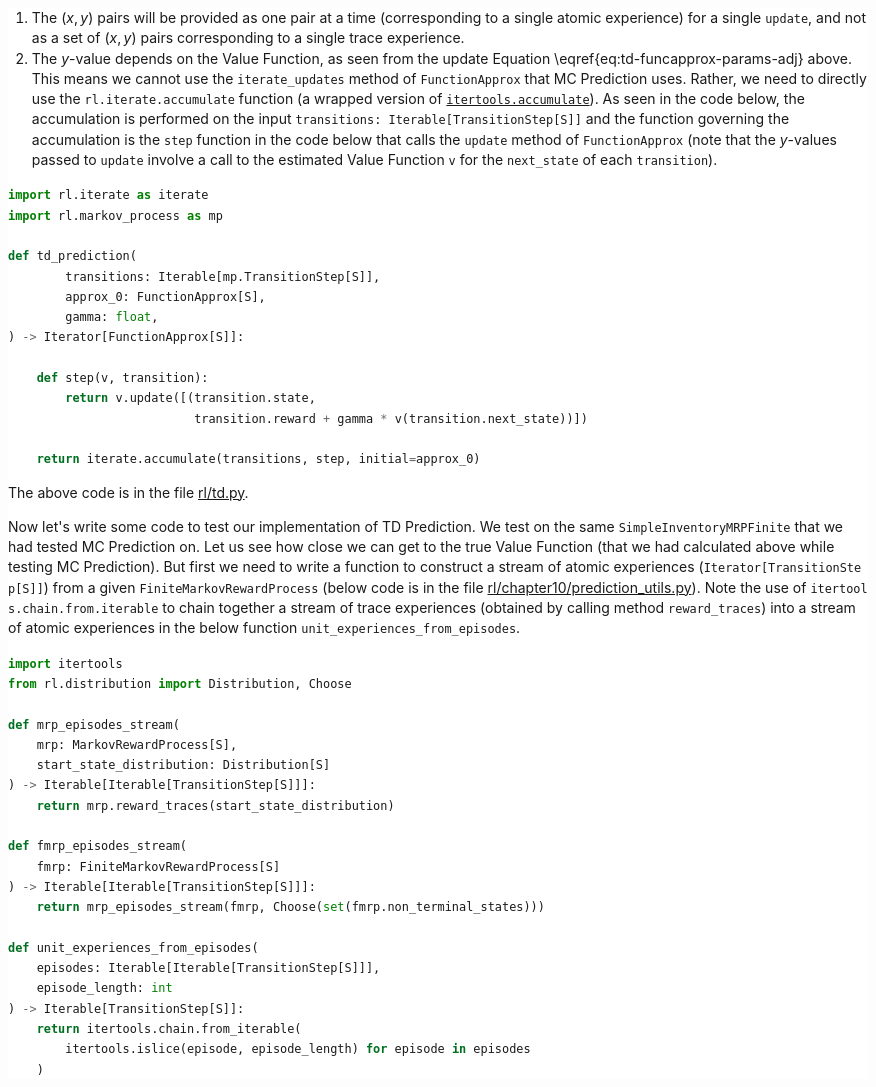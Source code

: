 1. The $(x,y)$ pairs will be provided as one pair at a time (corresponding to a single atomic experience) for a single `update`, and not as a set of $(x,y)$ pairs corresponding to a single trace experience.
2. The $y$-value depends on the Value Function, as seen from the update Equation \eqref{eq:td-funcapprox-params-adj} above. This means we cannot use the `iterate_updates` method of `FunctionApprox` that MC Prediction uses. Rather, we need to directly use the `rl.iterate.accumulate` function (a wrapped version of  [`itertools.accumulate`](https://docs.python.org/3/library/itertools.html#itertools.accumulate)). As seen in the code below, the accumulation is performed on the input `transitions: Iterable[TransitionStep[S]]` and the function governing the accumulation is the `step` function in the code below that calls the `update` method of `FunctionApprox` (note that the $y$-values passed to `update` involve a call to the estimated Value Function `v` for the `next_state` of each `transition`).


```python
import rl.iterate as iterate
import rl.markov_process as mp

def td_prediction(
        transitions: Iterable[mp.TransitionStep[S]],
        approx_0: FunctionApprox[S],
        gamma: float,
) -> Iterator[FunctionApprox[S]]:

    def step(v, transition):
        return v.update([(transition.state,
                          transition.reward + gamma * v(transition.next_state))])

    return iterate.accumulate(transitions, step, initial=approx_0)
```

The above code is in the file [rl/td.py](https://github.com/TikhonJelvis/RL-book/blob/master/rl/td.py).

Now let's write some code to test our implementation of TD Prediction. We test on the same `SimpleInventoryMRPFinite` that we had tested MC Prediction on. Let us see how close we can get to the true Value Function (that we had calculated above while testing MC Prediction). But first we need to write a function to construct a stream of atomic experiences (`Iterator[TransitionStep[S]]`) from a given `FiniteMarkovRewardProcess`  (below code is in the file [rl/chapter10/prediction_utils.py](https://github.com/TikhonJelvis/RL-book/blob/master/rl/chapter10/prediction_utils.py)). Note the use of `itertools.chain.from.iterable` to chain together a stream of trace experiences (obtained by calling method `reward_traces`) into a stream of atomic experiences in the below function `unit_experiences_from_episodes`.

```python
import itertools
from rl.distribution import Distribution, Choose

def mrp_episodes_stream(
    mrp: MarkovRewardProcess[S],
    start_state_distribution: Distribution[S]
) -> Iterable[Iterable[TransitionStep[S]]]:
    return mrp.reward_traces(start_state_distribution)

def fmrp_episodes_stream(
    fmrp: FiniteMarkovRewardProcess[S]
) -> Iterable[Iterable[TransitionStep[S]]]:
    return mrp_episodes_stream(fmrp, Choose(set(fmrp.non_terminal_states)))

def unit_experiences_from_episodes(
    episodes: Iterable[Iterable[TransitionStep[S]]],
    episode_length: int
) -> Iterable[TransitionStep[S]]:
    return itertools.chain.from_iterable(
        itertools.islice(episode, episode_length) for episode in episodes
    )
```